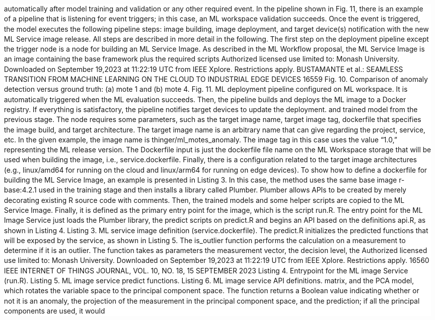 automatically after model training and validation or any other
required event. In the pipeline shown in Fig. 11, there is an
example of a pipeline that is listening for event triggers; in
this case, an ML workspace validation succeeds. Once the
event is triggered, the model executes the following pipeline
steps: image building, image deployment, and target device(s)
notification with the new ML Service image release. All steps
are described in more detail in the following.
The first step on the deployment pipeline except the trigger
node is a node for building an ML Service Image. As described
in the ML Workflow proposal, the ML Service Image is an
image containing the base framework plus the required scripts
Authorized licensed use limited to: Monash University. Downloaded on September 19,2023 at 11:22:19 UTC from IEEE Xplore. Restrictions apply. 
BUSTAMANTE et al.: SEAMLESS TRANSITION FROM MACHINE LEARNING ON THE CLOUD TO INDUSTRIAL EDGE DEVICES 16559
Fig. 10. Comparison of anomaly detection versus ground truth: (a) mote 1 and (b) mote 4.
Fig. 11. ML deployment pipeline configured on ML workspace. It is automatically triggered when the ML evaluation succeeds. Then, the pipeline builds
and deploys the ML image to a Docker registry. If everything is satisfactory, the pipeline notifies target devices to update the deployment.
and trained model from the previous stage. The node requires
some parameters, such as the target image name, target image
tag, dockerfile that specifies the image build, and target architecture. The target image name is an arbitrary name that can
give regarding the project, service, etc. In the given example,
the image name is thinger/ml_motes_anomaly. The
image tag in this case uses the value “1.0,” representing the
ML release version. The Dockerfile input is just the dockerfile file name on the ML Workspace storage that will be
used when building the image, i.e., service.dockerfile.
Finally, there is a configuration related to the target image
architectures (e.g., linux/amd64 for running on the cloud
and linux/arm64 for running on edge devices).
To show how to define a dockerfile for building the ML
Service Image, an example is presented in Listing 3. In this
case, the method uses the same base image r-base:4.2.1
used in the training stage and then installs a library called
Plumber. Plumber allows APIs to be created by merely decorating existing R source code with comments. Then, the trained
models and some helper scripts are copied to the ML Service
Image. Finally, it is defined as the primary entry point for the
image, which is the script run.R.
The entry point for the ML Image Service just loads
the Plumber library, the predict scripts on predict.R and
begins an API based on the definitions api.R, as shown
in Listing 4.
Listing 3. ML service image definition (service.dockerfile).
The predict.R initializes the predicted functions that
will be exposed by the service, as shown in Listing 5. The
is_outlier function performs the calculation on a measurement to determine if it is an outlier. The function takes
as parameters the measurement vector, the decision level, the
Authorized licensed use limited to: Monash University. Downloaded on September 19,2023 at 11:22:19 UTC from IEEE Xplore. Restrictions apply. 
16560 IEEE INTERNET OF THINGS JOURNAL, VOL. 10, NO. 18, 15 SEPTEMBER 2023
Listing 4. Entrypoint for the ML image Service (run.R).
Listing 5. ML image service predict functions.
Listing 6. ML image service API definitions.
matrix, and the PCA model, which rotates the variable space to
the principal component space. The function returns a Boolean
value indicating whether or not it is an anomaly, the projection
of the measurement in the principal component space, and the
prediction; if all the principal components are used, it would